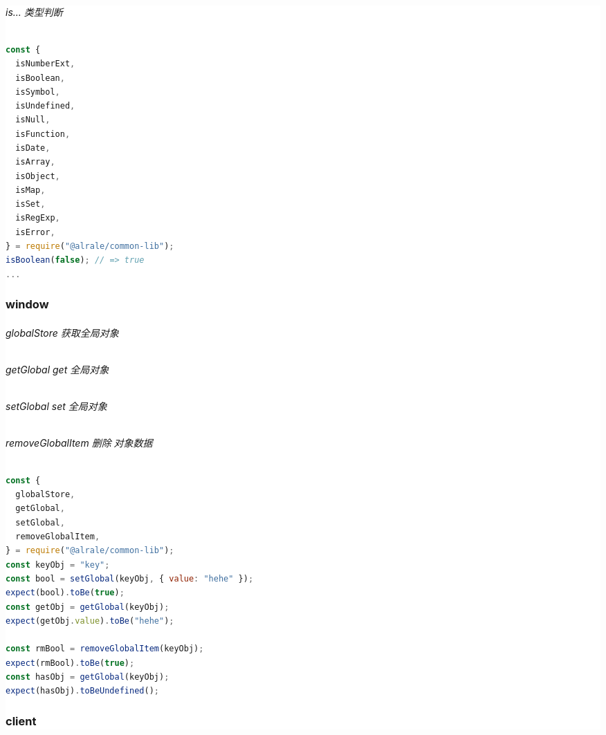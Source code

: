 ###### <a id=is...>is...</a> 类型判断

```javascript
const {
  isNumberExt,
  isBoolean,
  isSymbol,
  isUndefined,
  isNull,
  isFunction,
  isDate,
  isArray,
  isObject,
  isMap,
  isSet,
  isRegExp,
  isError,
} = require("@alrale/common-lib");
isBoolean(false); // => true
...
```

### <span id="window">window</span>

###### <a id=globalStore>globalStore</a> 获取全局对象

###### <a id=getGlobal>getGlobal</a> get 全局对象

###### <a id=setGlobal>setGlobal</a> set 全局对象

###### <a id=removeGlobalItem>removeGlobalItem</a> 删除 对象数据

```javascript
const {
  globalStore,
  getGlobal,
  setGlobal,
  removeGlobalItem,
} = require("@alrale/common-lib");
const keyObj = "key";
const bool = setGlobal(keyObj, { value: "hehe" });
expect(bool).toBe(true);
const getObj = getGlobal(keyObj);
expect(getObj.value).toBe("hehe");

const rmBool = removeGlobalItem(keyObj);
expect(rmBool).toBe(true);
const hasObj = getGlobal(keyObj);
expect(hasObj).toBeUndefined();
```

### <span id="client">client</span>
